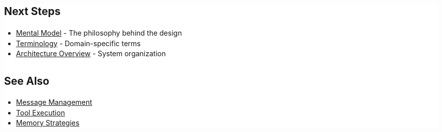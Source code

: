 ## Next Steps

- [Mental Model](mental-model.md) - The philosophy behind the design
- [Terminology](terminology.md) - Domain-specific terms
- [Architecture Overview](architecture-overview.md) - System organization

## See Also

- [Message Management](../03-patterns/common-use-cases/message-handling.md)
- [Tool Execution](../03-patterns/common-use-cases/tool-integration.md)
- [Memory Strategies](../03-patterns/memory-patterns.md)
